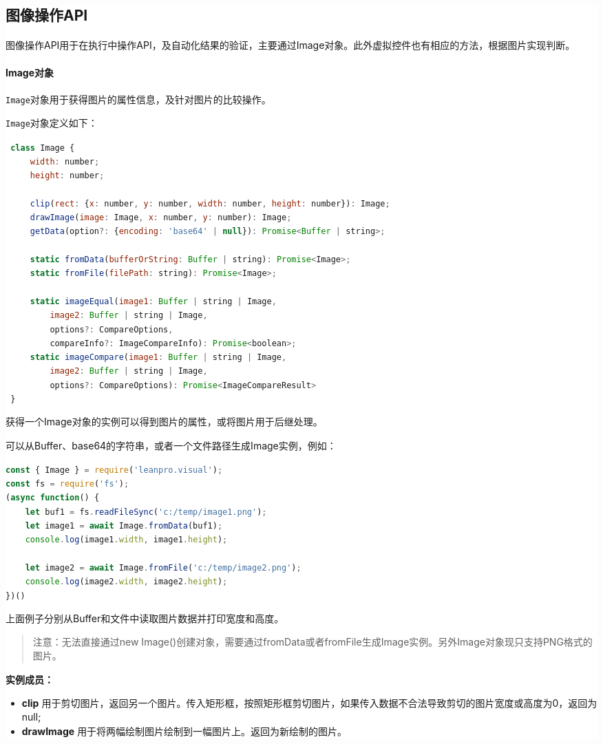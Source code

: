 ## 图像操作API

图像操作API用于在执行中操作API，及自动化结果的验证，主要通过Image对象。此外虚拟控件也有相应的方法，根据图片实现判断。

#### Image对象

`Image`对象用于获得图片的属性信息，及针对图片的比较操作。

`Image`对象定义如下：

   ```javascript
    class Image {
        width: number;
        height: number;
        
        clip(rect: {x: number, y: number, width: number, height: number}): Image;
        drawImage(image: Image, x: number, y: number): Image;
        getData(option?: {encoding: 'base64' | null}): Promise<Buffer | string>;
        
        static fromData(bufferOrString: Buffer | string): Promise<Image>;
        static fromFile(filePath: string): Promise<Image>;
        
        static imageEqual(image1: Buffer | string | Image,
            image2: Buffer | string | Image, 
            options?: CompareOptions,
            compareInfo?: ImageCompareInfo): Promise<boolean>;
        static imageCompare(image1: Buffer | string | Image,
            image2: Buffer | string | Image, 
            options?: CompareOptions): Promise<ImageCompareResult>
    }
   ```

获得一个Image对象的实例可以得到图片的属性，或将图片用于后继处理。

可以从Buffer、base64的字符串，或者一个文件路径生成Image实例，例如：

   ```javascript
   const { Image } = require('leanpro.visual');
   const fs = require('fs');
   (async function() {
       let buf1 = fs.readFileSync('c:/temp/image1.png');
       let image1 = await Image.fromData(buf1);
       console.log(image1.width, image1.height);
       
       let image2 = await Image.fromFile('c:/temp/image2.png');
       console.log(image2.width, image2.height);
   })()
   ```
   
上面例子分别从Buffer和文件中读取图片数据并打印宽度和高度。

> 注意：无法直接通过new Image()创建对象，需要通过fromData或者fromFile生成Image实例。另外Image对象现只支持PNG格式的图片。

**实例成员：**
 
  * **clip** 用于剪切图片，返回另一个图片。传入矩形框，按照矩形框剪切图片，如果传入数据不合法导致剪切的图片宽度或高度为0，返回为null;
  * **drawImage** 用于将两幅绘制图片绘制到一幅图片上。返回为新绘制的图片。
  